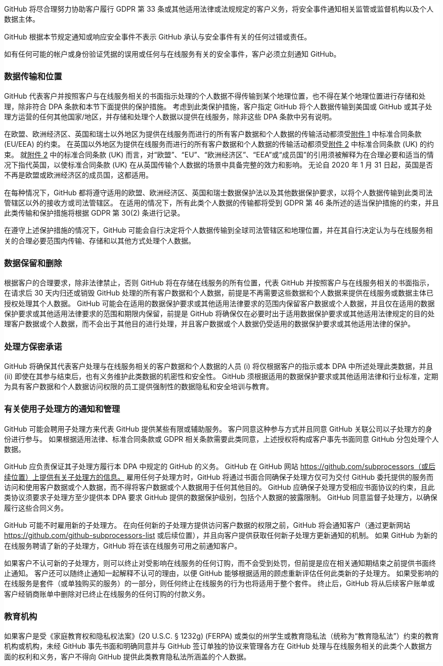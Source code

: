 GitHub 将尽合理努力协助客户履行 GDPR 第 33 条或其他适用法律或法规规定的客户义务，将安全事件通知相关监管或监督机构以及个人数据主体。 

GitHub 根据本节规定通知或响应安全事件不表示 GitHub 承认与安全事件有关的任何过错或责任。 

如有任何可能的帐户或身份验证凭据的误用或任何与在线服务有关的安全事件，客户必须立刻通知 GitHub。 

### <a name="data-transfers-and-location"></a>数据传输和位置 

GitHub 代表客户并按照客户与在线服务相关的书面指示处理的个人数据不得传输到某个地理位置，也不得在某个地理位置进行存储和处理，除非符合 DPA 条款和本节下面提供的保护措施。 考虑到此类保护措施，客户指定 GitHub 将个人数据传输到美国或 GitHub 或其子处理方运营的任何其他国家/地区，并存储和处理个人数据以提供在线服务，除非这些 DPA 条款中另有说明。 

在欧盟、欧洲经济区、英国和瑞士以外地区为提供在线服务而进行的所有客户数据和个人数据的传输活动都须受<a href="#attachment1">附件 1</a> 中标准合同条款 (EU/EEA) 的约束。 在英国以外地区为提供在线服务而进行的所有客户数据和个人数据的传输活动都须受<a href="#attachment2">附件 2</a> 中标准合同条款 (UK) 的约束。 就<a href="#attachment2">附件 2</a> 中的标准合同条款 (UK) 而言，对“欧盟”、“EU”、“欧洲经济区”、“EEA”或“成员国”的引用须被解释为在合理必要和适当的情况下指代英国，以使标准合同条款 (UK) 在从英国传输个人数据的场景中具备完整的效力和影响。 无论自 2020 年 1 月 31 日起，英国是否不再是欧盟或欧洲经济区的成员国，这都适用。 

在每种情况下，GitHub 都将遵守适用的欧盟、欧洲经济区、英国和瑞士数据保护法以及其他数据保护要求，以将个人数据传输到此类司法管辖区以外的接收方或司法管辖区。 在适用的情况下，所有此类个人数据的传输都将受到 GDPR 第 46 条所述的适当保护措施的约束，并且此类传输和保护措施将根据 GDPR 第 30(2) 条进行记录。 

在遵守上述保护措施的情况下，GitHub 可能会自行决定将个人数据传输到全球司法管辖区和地理位置，并在其自行决定认为与在线服务相关的合理必要范围内传输、存储和以其他方式处理个人数据。 

### <a name="data-retention-and-deletion"></a>数据保留和删除 

根据客户的合理要求，除非法律禁止，否则 GitHub 将在存储在线服务的所有位置，代表 GitHub 并按照客户与在线服务相关的书面指示，在请求后 30 天内归还或销毁 GitHub 处理的所有客户数据和个人数据，前提是不再需要这些数据和个人数据来提供在线服务或数据主体已授权处理其个人数据。 GitHub 可能会在适用的数据保护要求或其他适用法律要求的范围内保留客户数据或个人数据，并且仅在适用的数据保护要求或其他适用法律要求的范围和期限内保留，前提是 GitHub 将确保仅在必要时出于适用数据保护要求或其他适用法律规定的目的处理客户数据或个人数据，而不会出于其他目的进行处理，并且客户数据或个人数据仍受适用的数据保护要求或其他适用法律的保护。 

### <a name="processor-confidentiality-commitment"></a>处理方保密承诺 

GitHub 将确保其代表客户处理与在线服务相关的客户数据和个人数据的人员 (i) 将仅根据客户的指示或本 DPA 中所述处理此类数据，并且 (ii) 即使在其参与结束后，也有义务维护此类数据的机密性和安全性。 GitHub 须根据适用的数据保护要求或其他适用法律和行业标准，定期为具有客户数据和个人数据访问权限的员工提供强制性的数据隐私和安全培训与教育。 

### <a name="notice-and-controls-on-use-of-subprocessors"></a>有关使用子处理方的通知和管理 

GitHub 可能会聘用子处理方来代表 GitHub 提供某些有限或辅助服务。 客户同意这种参与方式并且同意 GitHub 关联公司以子处理方的身份进行参与。 如果根据适用法律、标准合同条款或 GDPR 相关条款需要此类同意，上述授权将构成客户事先书面同意 GitHub 分包处理个人数据。 

GitHub 应负责保证其子处理方履行本 DPA 中规定的 GitHub 的义务。 GitHub 在 GitHub 网站 https://github.com/subprocessors（或后续位置）上提供有关子处理方的信息。 雇用任何子处理方时，GitHub 将通过书面合同确保子处理方仅可为交付 GitHub 委托提供的服务而访问和使用客户数据或个人数据，而不得将客户数据或个人数据用于任何其他目的。 GitHub 应确保子处理方受相应书面协议的约束，且此类协议须要求子处理方至少提供本 DPA 要求 GitHub 提供的数据保护级别，包括个人数据的披露限制。 GitHub 同意监督子处理方，以确保履行这些合同义务。 

GitHub 可能不时雇用新的子处理方。 在向任何新的子处理方提供访问客户数据的权限之前，GitHub 将会通知客户（通过更新网站 https://github.com/github-subprocessors-list 或后续位置），并且向客户提供获取任何新子处理方更新通知的机制。 如果 GitHub 为新的在线服务聘请了新的子处理方，GitHub 将在该在线服务可用之前通知客户。 

如果客户不认可新的子处理方，则可以终止对受影响在线服务的任何订购，而不会受到处罚，但前提是应在相关通知期结束之前提供书面终止通知。 客户还可以随终止通知一起解释不认可的理由，以便 GitHub 能够根据适用的顾虑重新评估任何此类新的子处理方。 如果受影响的在线服务是套件（或单独购买的服务）的一部分，则任何终止在线服务的行为也将适用于整个套件。 终止后，GitHub 将从后续客户账单或客户经销商账单中删除对已终止在线服务的任何订购的付款义务。 

### <a name="educational-institutions"></a>教育机构 
如果客户是受《家庭教育权和隐私权法案》(20 U.S.C. § 1232g) (FERPA) 或类似的州学生或教育隐私法（统称为“教育隐私法”）约束的教育机构或机构，未经 GitHub 事先书面和明确同意并与 GitHub 签订单独的协议来管理各方在 GitHub 处理与在线服务相关的此类个人数据方面的权利和义务，客户不得向 GitHub 提供此类教育隐私法所涵盖的个人数据。 
